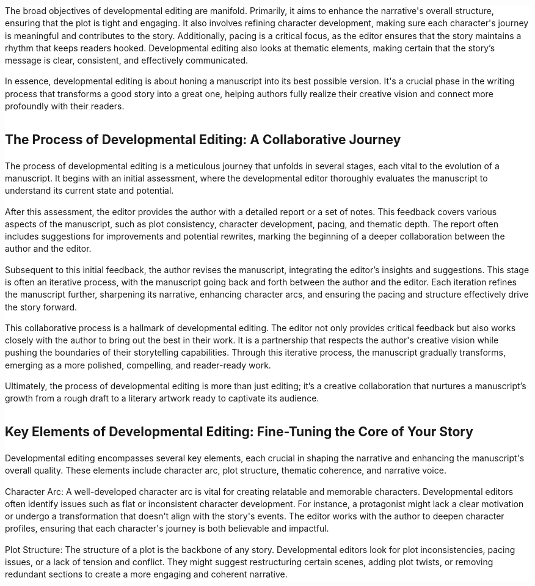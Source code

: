 <p>The broad objectives of developmental editing are manifold. Primarily, it aims to enhance the narrative's overall structure, ensuring that the plot is tight and engaging. It also involves refining character development, making sure each character's journey is meaningful and contributes to the story. Additionally, pacing is a critical focus, as the editor ensures that the story maintains a rhythm that keeps readers hooked. Developmental editing also looks at thematic elements, making certain that the story’s message is clear, consistent, and effectively communicated.</p>

<p>In essence, developmental editing is about honing a manuscript into its best possible version. It's a crucial phase in the writing process that transforms a good story into a great one, helping authors fully realize their creative vision and connect more profoundly with their readers.</p>

<h2 id="the-process-of-developmental-editing">The Process of Developmental Editing: A Collaborative Journey</h2>

<p>The process of developmental editing is a meticulous journey that unfolds in several stages, each vital to the evolution of a manuscript. It begins with an initial assessment, where the developmental editor thoroughly evaluates the manuscript to understand its current state and potential.</p>

<p>After this assessment, the editor provides the author with a detailed report or a set of notes. This feedback covers various aspects of the manuscript, such as plot consistency, character development, pacing, and thematic depth. The report often includes suggestions for improvements and potential rewrites, marking the beginning of a deeper collaboration between the author and the editor.</p>

<p>Subsequent to this initial feedback, the author revises the manuscript, integrating the editor’s insights and suggestions. This stage is often an iterative process, with the manuscript going back and forth between the author and the editor. Each iteration refines the manuscript further, sharpening its narrative, enhancing character arcs, and ensuring the pacing and structure effectively drive the story forward.</p>

<p>This collaborative process is a hallmark of developmental editing. The editor not only provides critical feedback but also works closely with the author to bring out the best in their work. It is a partnership that respects the author's creative vision while pushing the boundaries of their storytelling capabilities. Through this iterative process, the manuscript gradually transforms, emerging as a more polished, compelling, and reader-ready work.</p>

<p>Ultimately, the process of developmental editing is more than just editing; it’s a creative collaboration that nurtures a manuscript’s growth from a rough draft to a literary artwork ready to captivate its audience.</p>

<h2 id="key-elements-of-developmental-editing">Key Elements of Developmental Editing: Fine-Tuning the Core of Your Story</h2>

<p>Developmental editing encompasses several key elements, each crucial in shaping the narrative and enhancing the manuscript's overall quality. These elements include character arc, plot structure, thematic coherence, and narrative voice.</p>

<p>Character Arc: A well-developed character arc is vital for creating relatable and memorable characters. Developmental editors often identify issues such as flat or inconsistent character development. For instance, a protagonist might lack a clear motivation or undergo a transformation that doesn't align with the story's events. The editor works with the author to deepen character profiles, ensuring that each character's journey is both believable and impactful.</p>

<p>Plot Structure: The structure of a plot is the backbone of any story. Developmental editors look for plot inconsistencies, pacing issues, or a lack of tension and conflict. They might suggest restructuring certain scenes, adding plot twists, or removing redundant sections to create a more engaging and coherent narrative.</p>
